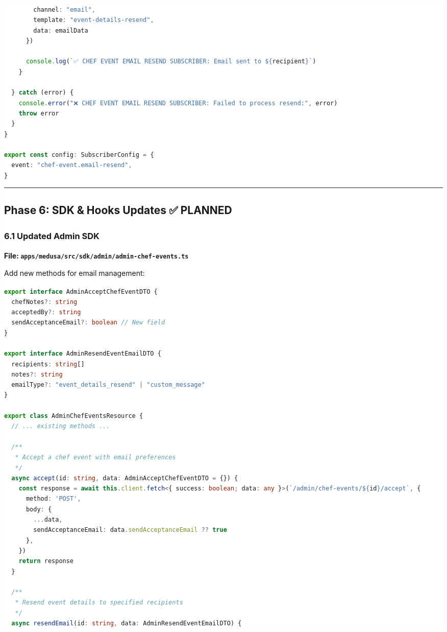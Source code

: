 ```typescript
        channel: "email",
        template: "event-details-resend",
        data: emailData
      })
      
      console.log(`✅ CHEF EVENT EMAIL RESEND SUBSCRIBER: Email sent to ${recipient}`)
    }

  } catch (error) {
    console.error("❌ CHEF EVENT EMAIL RESEND SUBSCRIBER: Failed to process resend:", error)
    throw error
  }
}

export const config: SubscriberConfig = {
  event: "chef-event.email-resend",
}
```

---

## Phase 6: SDK & Hooks Updates ✅ PLANNED

### 6.1 Updated Admin SDK

**File: `apps/medusa/src/sdk/admin/admin-chef-events.ts`**

Add new methods for email management:

```typescript
export interface AdminAcceptChefEventDTO {
  chefNotes?: string
  acceptedBy?: string
  sendAcceptanceEmail?: boolean // New field
}

export interface AdminResendEventEmailDTO {
  recipients: string[]
  notes?: string
  emailType?: "event_details_resend" | "custom_message"
}

export class AdminChefEventsResource {
  // ... existing methods ...

  /**
   * Accept a chef event with email preferences
   */
  async accept(id: string, data: AdminAcceptChefEventDTO = {}) {
    const response = await this.client.fetch<{ success: boolean; data: any }>(`/admin/chef-events/${id}/accept`, {
      method: 'POST',
      body: {
        ...data,
        sendAcceptanceEmail: data.sendAcceptanceEmail ?? true
      },
    })
    return response
  }

  /**
   * Resend event details to specified recipients
   */
  async resendEmail(id: string, data: AdminResendEventEmailDTO) {
```
